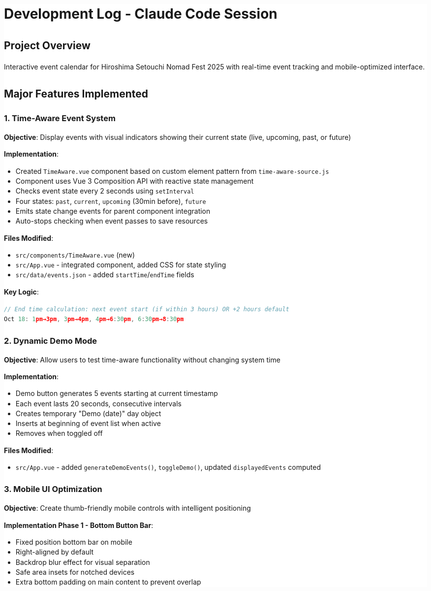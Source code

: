 # Development Log - Claude Code Session

## Project Overview
Interactive event calendar for Hiroshima Setouchi Nomad Fest 2025 with real-time event tracking and mobile-optimized interface.

## Major Features Implemented

### 1. Time-Aware Event System
**Objective**: Display events with visual indicators showing their current state (live, upcoming, past, or future)

**Implementation**:
- Created `TimeAware.vue` component based on custom element pattern from `time-aware-source.js`
- Component uses Vue 3 Composition API with reactive state management
- Checks event state every 2 seconds using `setInterval`
- Four states: `past`, `current`, `upcoming` (30min before), `future`
- Emits state change events for parent component integration
- Auto-stops checking when event passes to save resources

**Files Modified**:
- `src/components/TimeAware.vue` (new)
- `src/App.vue` - integrated component, added CSS for state styling
- `src/data/events.json` - added `startTime`/`endTime` fields

**Key Logic**:
```javascript
// End time calculation: next event start (if within 3 hours) OR +2 hours default
Oct 18: 1pm→3pm, 3pm→4pm, 4pm→6:30pm, 6:30pm→8:30pm
```

### 2. Dynamic Demo Mode
**Objective**: Allow users to test time-aware functionality without changing system time

**Implementation**:
- Demo button generates 5 events starting at current timestamp
- Each event lasts 20 seconds, consecutive intervals
- Creates temporary "Demo (date)" day object
- Inserts at beginning of event list when active
- Removes when toggled off

**Files Modified**:
- `src/App.vue` - added `generateDemoEvents()`, `toggleDemo()`, updated `displayedEvents` computed

### 3. Mobile UI Optimization
**Objective**: Create thumb-friendly mobile controls with intelligent positioning

**Implementation Phase 1 - Bottom Button Bar**:
- Fixed position bottom bar on mobile
- Right-aligned by default
- Backdrop blur effect for visual separation
- Safe area insets for notched devices
- Extra bottom padding on main content to prevent overlap
